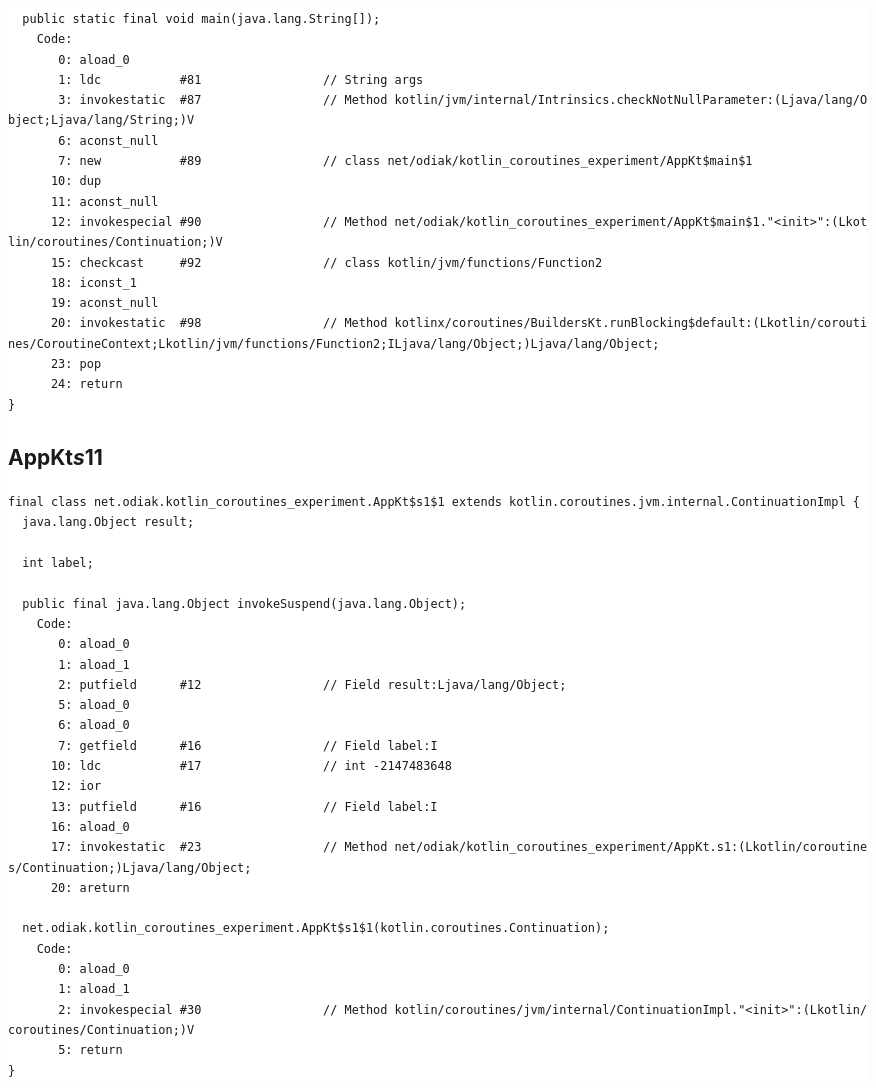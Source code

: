 ```
  public static final void main(java.lang.String[]);
    Code:
       0: aload_0
       1: ldc           #81                 // String args
       3: invokestatic  #87                 // Method kotlin/jvm/internal/Intrinsics.checkNotNullParameter:(Ljava/lang/Object;Ljava/lang/String;)V
       6: aconst_null
       7: new           #89                 // class net/odiak/kotlin_coroutines_experiment/AppKt$main$1
      10: dup
      11: aconst_null
      12: invokespecial #90                 // Method net/odiak/kotlin_coroutines_experiment/AppKt$main$1."<init>":(Lkotlin/coroutines/Continuation;)V
      15: checkcast     #92                 // class kotlin/jvm/functions/Function2
      18: iconst_1
      19: aconst_null
      20: invokestatic  #98                 // Method kotlinx/coroutines/BuildersKt.runBlocking$default:(Lkotlin/coroutines/CoroutineContext;Lkotlin/jvm/functions/Function2;ILjava/lang/Object;)Ljava/lang/Object;
      23: pop
      24: return
}
```

## AppKt$s1$1

```
final class net.odiak.kotlin_coroutines_experiment.AppKt$s1$1 extends kotlin.coroutines.jvm.internal.ContinuationImpl {
  java.lang.Object result;

  int label;

  public final java.lang.Object invokeSuspend(java.lang.Object);
    Code:
       0: aload_0
       1: aload_1
       2: putfield      #12                 // Field result:Ljava/lang/Object;
       5: aload_0
       6: aload_0
       7: getfield      #16                 // Field label:I
      10: ldc           #17                 // int -2147483648
      12: ior
      13: putfield      #16                 // Field label:I
      16: aload_0
      17: invokestatic  #23                 // Method net/odiak/kotlin_coroutines_experiment/AppKt.s1:(Lkotlin/coroutines/Continuation;)Ljava/lang/Object;
      20: areturn

  net.odiak.kotlin_coroutines_experiment.AppKt$s1$1(kotlin.coroutines.Continuation);
    Code:
       0: aload_0
       1: aload_1
       2: invokespecial #30                 // Method kotlin/coroutines/jvm/internal/ContinuationImpl."<init>":(Lkotlin/coroutines/Continuation;)V
       5: return
}
```
